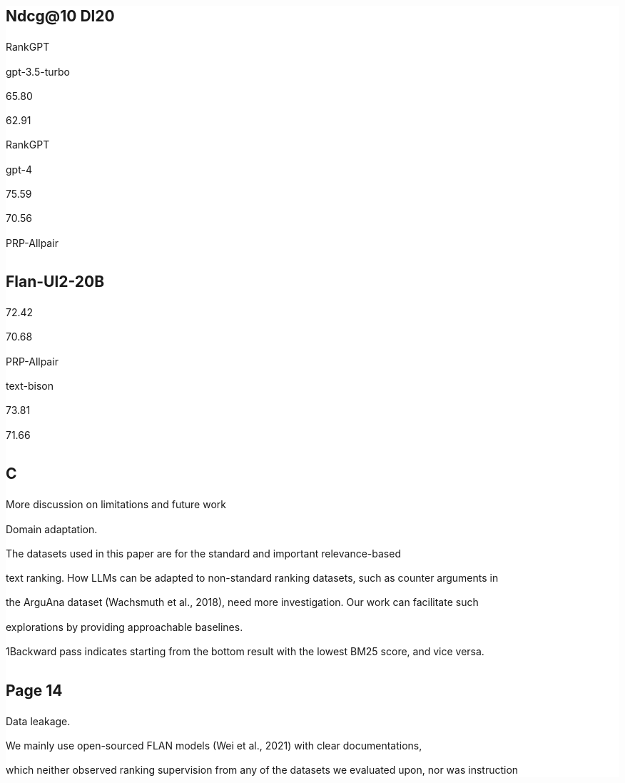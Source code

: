 ## Ndcg@10 Dl20

RankGPT

gpt-3.5-turbo

65.80

62.91

RankGPT

gpt-4

75.59

70.56

PRP-Allpair

## Flan-Ul2-20B

72.42

70.68

PRP-Allpair

text-bison

73.81

71.66

## C

More discussion on limitations and future work

Domain adaptation.

The datasets used in this paper are for the standard and important relevance-based

text ranking. How LLMs can be adapted to non-standard ranking datasets, such as counter arguments in

the ArguAna dataset (Wachsmuth et al., 2018), need more investigation. Our work can facilitate such

explorations by providing approachable baselines.

1Backward pass indicates starting from the bottom result with the lowest BM25 score, and vice versa.

## Page 14

Data leakage.

We mainly use open-sourced FLAN models (Wei et al., 2021) with clear documentations,

which neither observed ranking supervision from any of the datasets we evaluated upon, nor was instruction
